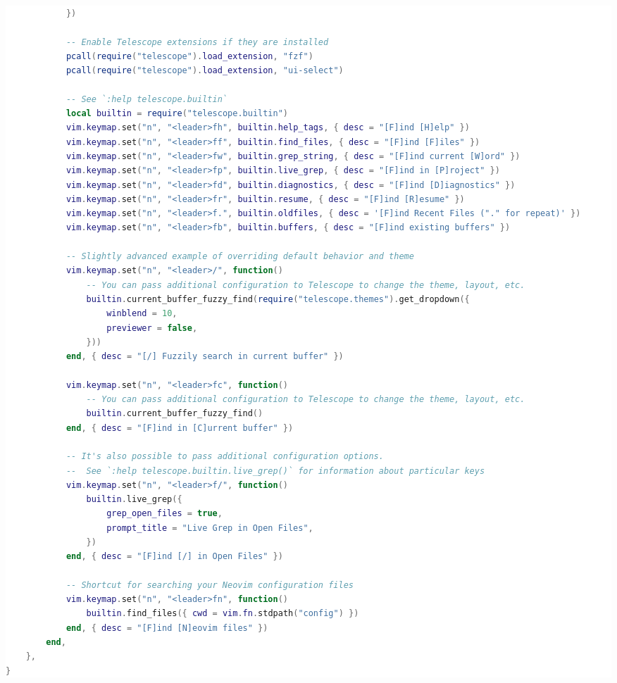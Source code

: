 ```lua
			})

			-- Enable Telescope extensions if they are installed
			pcall(require("telescope").load_extension, "fzf")
			pcall(require("telescope").load_extension, "ui-select")

			-- See `:help telescope.builtin`
			local builtin = require("telescope.builtin")
			vim.keymap.set("n", "<leader>fh", builtin.help_tags, { desc = "[F]ind [H]elp" })
			vim.keymap.set("n", "<leader>ff", builtin.find_files, { desc = "[F]ind [F]iles" })
			vim.keymap.set("n", "<leader>fw", builtin.grep_string, { desc = "[F]ind current [W]ord" })
			vim.keymap.set("n", "<leader>fp", builtin.live_grep, { desc = "[F]ind in [P]roject" })
			vim.keymap.set("n", "<leader>fd", builtin.diagnostics, { desc = "[F]ind [D]iagnostics" })
			vim.keymap.set("n", "<leader>fr", builtin.resume, { desc = "[F]ind [R]esume" })
			vim.keymap.set("n", "<leader>f.", builtin.oldfiles, { desc = '[F]ind Recent Files ("." for repeat)' })
			vim.keymap.set("n", "<leader>fb", builtin.buffers, { desc = "[F]ind existing buffers" })

			-- Slightly advanced example of overriding default behavior and theme
			vim.keymap.set("n", "<leader>/", function()
				-- You can pass additional configuration to Telescope to change the theme, layout, etc.
				builtin.current_buffer_fuzzy_find(require("telescope.themes").get_dropdown({
					winblend = 10,
					previewer = false,
				}))
			end, { desc = "[/] Fuzzily search in current buffer" })

			vim.keymap.set("n", "<leader>fc", function()
				-- You can pass additional configuration to Telescope to change the theme, layout, etc.
				builtin.current_buffer_fuzzy_find()
			end, { desc = "[F]ind in [C]urrent buffer" })

			-- It's also possible to pass additional configuration options.
			--  See `:help telescope.builtin.live_grep()` for information about particular keys
			vim.keymap.set("n", "<leader>f/", function()
				builtin.live_grep({
					grep_open_files = true,
					prompt_title = "Live Grep in Open Files",
				})
			end, { desc = "[F]ind [/] in Open Files" })

			-- Shortcut for searching your Neovim configuration files
			vim.keymap.set("n", "<leader>fn", function()
				builtin.find_files({ cwd = vim.fn.stdpath("config") })
			end, { desc = "[F]ind [N]eovim files" })
		end,
	},
}
```
